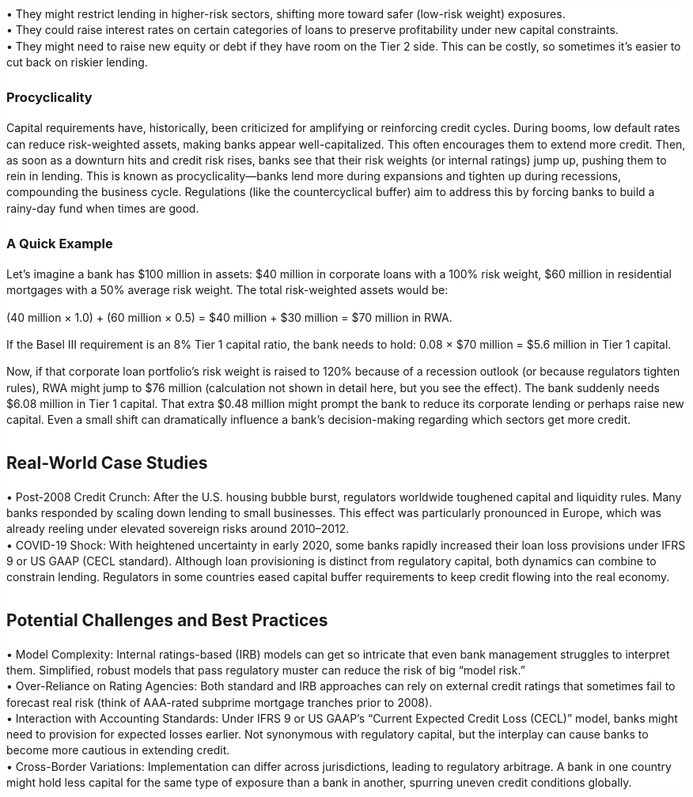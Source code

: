 • They might restrict lending in higher-risk sectors, shifting more toward safer (low-risk weight) exposures.  
• They could raise interest rates on certain categories of loans to preserve profitability under new capital constraints.  
• They might need to raise new equity or debt if they have room on the Tier 2 side. This can be costly, so sometimes it’s easier to cut back on riskier lending.  

### Procyclicality
Capital requirements have, historically, been criticized for amplifying or reinforcing credit cycles. During booms, low default rates can reduce risk-weighted assets, making banks appear well-capitalized. This often encourages them to extend more credit. Then, as soon as a downturn hits and credit risk rises, banks see that their risk weights (or internal ratings) jump up, pushing them to rein in lending. This is known as procyclicality—banks lend more during expansions and tighten up during recessions, compounding the business cycle. Regulations (like the countercyclical buffer) aim to address this by forcing banks to build a rainy-day fund when times are good.

### A Quick Example
Let’s imagine a bank has $100 million in assets: $40 million in corporate loans with a 100% risk weight, $60 million in residential mortgages with a 50% average risk weight. The total risk-weighted assets would be:

(40 million × 1.0) + (60 million × 0.5) = $40 million + $30 million = $70 million in RWA.

If the Basel III requirement is an 8% Tier 1 capital ratio, the bank needs to hold:
0.08 × $70 million = $5.6 million in Tier 1 capital.

Now, if that corporate loan portfolio’s risk weight is raised to 120% because of a recession outlook (or because regulators tighten rules), RWA might jump to $76 million (calculation not shown in detail here, but you see the effect). The bank suddenly needs $6.08 million in Tier 1 capital. That extra $0.48 million might prompt the bank to reduce its corporate lending or perhaps raise new capital. Even a small shift can dramatically influence a bank’s decision-making regarding which sectors get more credit.

## Real-World Case Studies
• Post-2008 Credit Crunch: After the U.S. housing bubble burst, regulators worldwide toughened capital and liquidity rules. Many banks responded by scaling down lending to small businesses. This effect was particularly pronounced in Europe, which was already reeling under elevated sovereign risks around 2010–2012.  
• COVID-19 Shock: With heightened uncertainty in early 2020, some banks rapidly increased their loan loss provisions under IFRS 9 or US GAAP (CECL standard). Although loan provisioning is distinct from regulatory capital, both dynamics can combine to constrain lending. Regulators in some countries eased capital buffer requirements to keep credit flowing into the real economy.

## Potential Challenges and Best Practices
• Model Complexity: Internal ratings-based (IRB) models can get so intricate that even bank management struggles to interpret them. Simplified, robust models that pass regulatory muster can reduce the risk of big “model risk.”  
• Over-Reliance on Rating Agencies: Both standard and IRB approaches can rely on external credit ratings that sometimes fail to forecast real risk (think of AAA-rated subprime mortgage tranches prior to 2008).  
• Interaction with Accounting Standards: Under IFRS 9 or US GAAP’s “Current Expected Credit Loss (CECL)” model, banks might need to provision for expected losses earlier. Not synonymous with regulatory capital, but the interplay can cause banks to become more cautious in extending credit.  
• Cross-Border Variations: Implementation can differ across jurisdictions, leading to regulatory arbitrage. A bank in one country might hold less capital for the same type of exposure than a bank in another, spurring uneven credit conditions globally.
